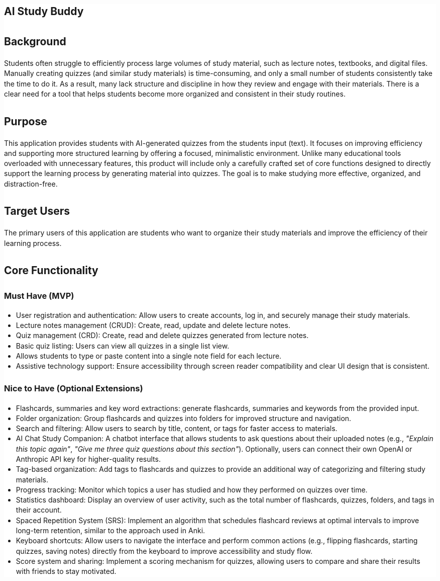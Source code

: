 ## AI Study Buddy

## Background

Students often struggle to efficiently process large volumes of study material, such as lecture notes, textbooks, and digital files. Manually creating quizzes (and similar study materials) is time-consuming, and only a small number of students consistently take the time to do it. As a result, many lack structure and discipline in how they review and engage with their materials. There is a clear need for a tool that helps students become more organized and consistent in their study routines.

## Purpose

This application provides students with AI-generated quizzes from the students input (text). It focuses on improving efficiency and supporting more structured learning by offering a focused, minimalistic environment. Unlike many educational tools overloaded with unnecessary features, this product will include only a carefully crafted set of core functions designed to directly support the learning process by generating material into quizzes. The goal is to make studying more effective, organized, and distraction-free.

## Target Users

The primary users of this application are students who want to organize their study materials and improve the efficiency of their learning process.

## Core Functionality

### Must Have (MVP)

- User registration and authentication: Allow users to create accounts, log in, and securely manage their study materials.
- Lecture notes management (CRUD): Create, read, update and delete lecture notes.
- Quiz management (CRD): Create, read and delete quizzes generated from lecture notes.
- Basic quiz listing: Users can view all quizzes in a single list view.
- Allows students to type or paste content into a single note field for each lecture.
- Assistive technology support: Ensure accessibility through screen reader compatibility and clear UI design that is consistent.

### Nice to Have (Optional Extensions)

- Flashcards, summaries and key word extractions: generate flashcards, summaries and keywords from the provided input.
- Folder organization: Group flashcards and quizzes into folders for improved structure and navigation.
- Search and filtering: Allow users to search by title, content, or tags for faster access to materials.
- AI Chat Study Companion: A chatbot interface that allows students to ask questions about their uploaded notes (e.g., _"Explain this topic again"_, _"Give me three quiz questions about this section"_). Optionally, users can connect their own OpenAI or Anthropic API key for higher-quality results.
- Tag-based organization: Add tags to flashcards and quizzes to provide an additional way of categorizing and filtering study materials.
- Progress tracking: Monitor which topics a user has studied and how they performed on quizzes over time.
- Statistics dashboard: Display an overview of user activity, such as the total number of flashcards, quizzes, folders, and tags in their account.
- Spaced Repetition System (SRS): Implement an algorithm that schedules flashcard reviews at optimal intervals to improve long-term retention, similar to the approach used in Anki.
- Keyboard shortcuts: Allow users to navigate the interface and perform common actions (e.g., flipping flashcards, starting quizzes, saving notes) directly from the keyboard to improve accessibility and study flow.
- Score system and sharing: Implement a scoring mechanism for quizzes, allowing users to compare and share their results with friends to stay motivated.